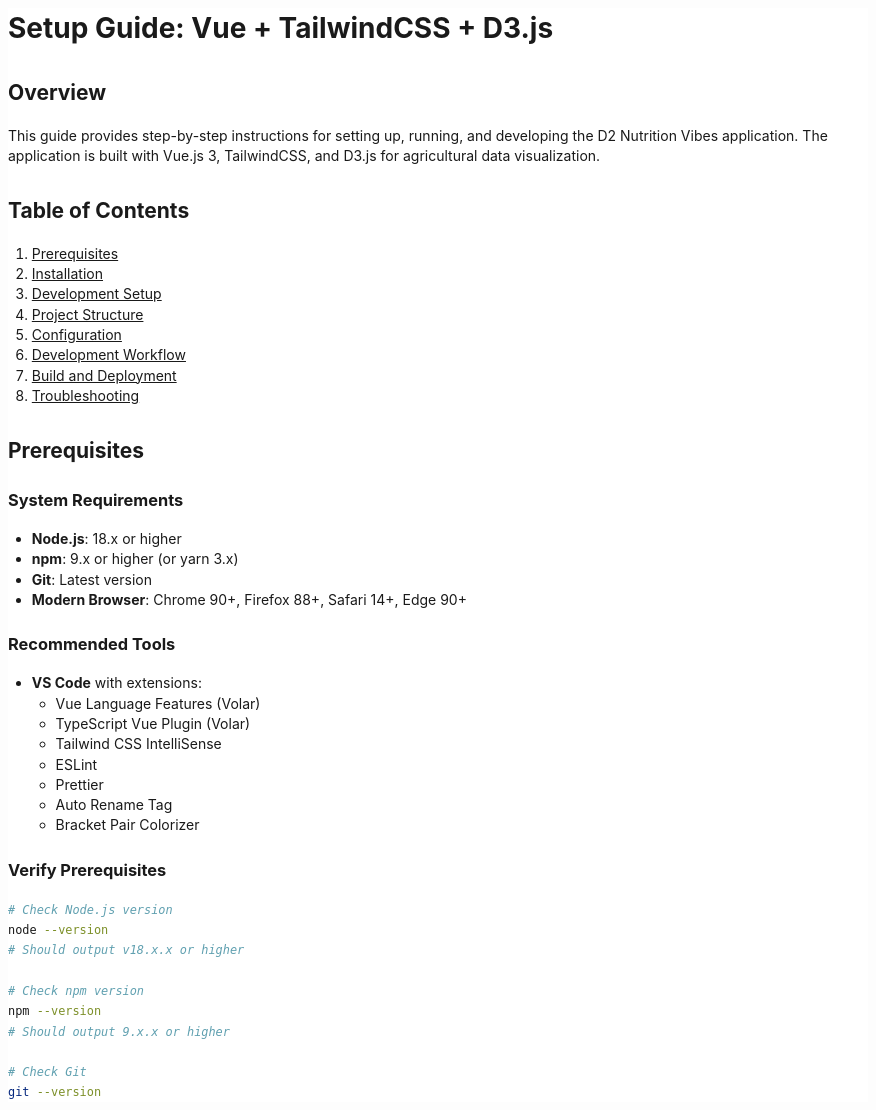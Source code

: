 # Setup Guide: Vue + TailwindCSS + D3.js

## Overview

This guide provides step-by-step instructions for setting up, running, and developing the D2 Nutrition Vibes application. The application is built with Vue.js 3, TailwindCSS, and D3.js for agricultural data visualization.

## Table of Contents

1. [Prerequisites](#prerequisites)
2. [Installation](#installation)
3. [Development Setup](#development-setup)
4. [Project Structure](#project-structure)
5. [Configuration](#configuration)
6. [Development Workflow](#development-workflow)
7. [Build and Deployment](#build-and-deployment)
8. [Troubleshooting](#troubleshooting)

## Prerequisites

### System Requirements

- **Node.js**: 18.x or higher
- **npm**: 9.x or higher (or yarn 3.x)
- **Git**: Latest version
- **Modern Browser**: Chrome 90+, Firefox 88+, Safari 14+, Edge 90+

### Recommended Tools

- **VS Code** with extensions:
  - Vue Language Features (Volar)
  - TypeScript Vue Plugin (Volar)
  - Tailwind CSS IntelliSense
  - ESLint
  - Prettier
  - Auto Rename Tag
  - Bracket Pair Colorizer

### Verify Prerequisites

```bash
# Check Node.js version
node --version
# Should output v18.x.x or higher

# Check npm version
npm --version
# Should output 9.x.x or higher

# Check Git
git --version
```

